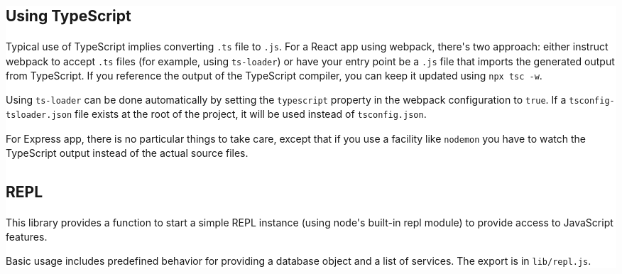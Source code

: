 Using TypeScript
-----------------
Typical use of TypeScript implies converting `.ts` file to `.js`.
For a React app using webpack, there's two approach: either instruct webpack to accept `.ts` files
(for example, using `ts-loader`) or have your entry point be a `.js` file that imports the generated
output from TypeScript.
If you reference the output of the TypeScript compiler, you can keep it updated using `npx tsc -w`.

Using `ts-loader` can be done automatically by setting the `typescript` property in the webpack
configuration to `true`.
If a `tsconfig-tsloader.json` file exists at the root of the project, it will be used instead of
`tsconfig.json`.

For Express app, there is no particular things to take care, except that if you use a facility like
`nodemon` you have to watch the TypeScript output instead of the actual source files.

REPL
----
This library provides a function to start a simple REPL instance (using node's built-in repl module)
to provide access to JavaScript features.

Basic usage includes predefined behavior for providing a database object and a list of services.
The export is in `lib/repl.js`.
